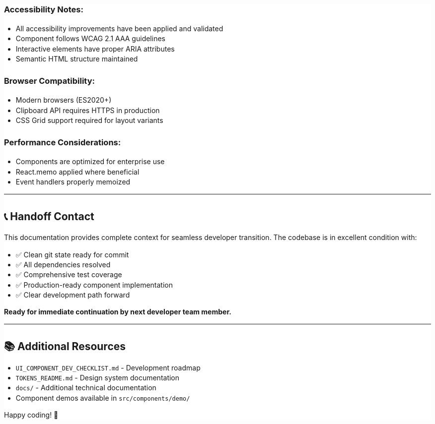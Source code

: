 ### Accessibility Notes:
- All accessibility improvements have been applied and validated
- Component follows WCAG 2.1 AAA guidelines
- Interactive elements have proper ARIA attributes
- Semantic HTML structure maintained

### Browser Compatibility:
- Modern browsers (ES2020+)
- Clipboard API requires HTTPS in production
- CSS Grid support required for layout variants

### Performance Considerations:
- Components are optimized for enterprise use
- React.memo applied where beneficial
- Event handlers properly memoized

---

## 📞 Handoff Contact

This documentation provides complete context for seamless developer transition. The codebase is in excellent condition with:

- ✅ Clean git state ready for commit
- ✅ All dependencies resolved
- ✅ Comprehensive test coverage
- ✅ Production-ready component implementation
- ✅ Clear development path forward

**Ready for immediate continuation by next developer team member.**

---

## 📚 Additional Resources

- `UI_COMPONENT_DEV_CHECKLIST.md` - Development roadmap
- `TOKENS_README.md` - Design system documentation
- `docs/` - Additional technical documentation
- Component demos available in `src/components/demo/`

Happy coding! 🚀
